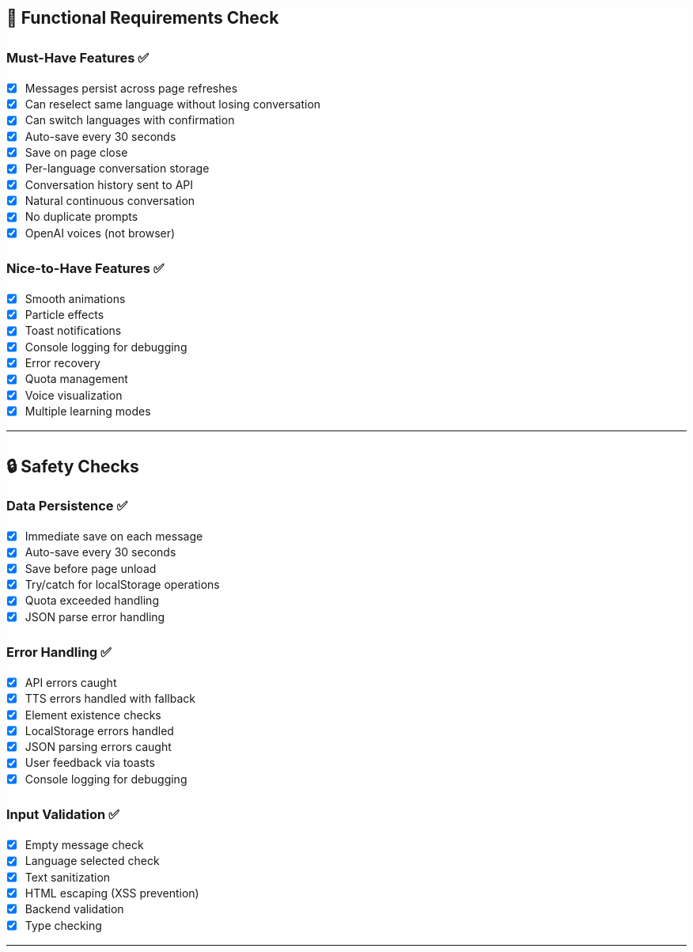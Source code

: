 
## 🎯 Functional Requirements Check

### Must-Have Features ✅
- [x] Messages persist across page refreshes
- [x] Can reselect same language without losing conversation
- [x] Can switch languages with confirmation
- [x] Auto-save every 30 seconds
- [x] Save on page close
- [x] Per-language conversation storage
- [x] Conversation history sent to API
- [x] Natural continuous conversation
- [x] No duplicate prompts
- [x] OpenAI voices (not browser)

### Nice-to-Have Features ✅
- [x] Smooth animations
- [x] Particle effects
- [x] Toast notifications
- [x] Console logging for debugging
- [x] Error recovery
- [x] Quota management
- [x] Voice visualization
- [x] Multiple learning modes

---

## 🔒 Safety Checks

### Data Persistence ✅
- [x] Immediate save on each message
- [x] Auto-save every 30 seconds
- [x] Save before page unload
- [x] Try/catch for localStorage operations
- [x] Quota exceeded handling
- [x] JSON parse error handling

### Error Handling ✅
- [x] API errors caught
- [x] TTS errors handled with fallback
- [x] Element existence checks
- [x] LocalStorage errors handled
- [x] JSON parsing errors caught
- [x] User feedback via toasts
- [x] Console logging for debugging

### Input Validation ✅
- [x] Empty message check
- [x] Language selected check
- [x] Text sanitization
- [x] HTML escaping (XSS prevention)
- [x] Backend validation
- [x] Type checking

---